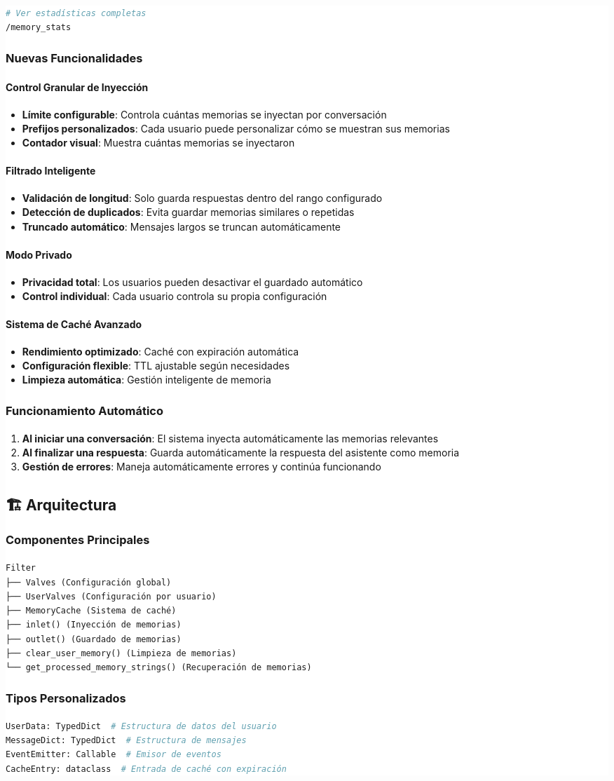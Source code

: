 ```bash
# Ver estadísticas completas
/memory_stats
```

### Nuevas Funcionalidades

#### Control Granular de Inyección
- **Límite configurable**: Controla cuántas memorias se inyectan por conversación
- **Prefijos personalizados**: Cada usuario puede personalizar cómo se muestran sus memorias
- **Contador visual**: Muestra cuántas memorias se inyectaron

#### Filtrado Inteligente
- **Validación de longitud**: Solo guarda respuestas dentro del rango configurado
- **Detección de duplicados**: Evita guardar memorias similares o repetidas
- **Truncado automático**: Mensajes largos se truncan automáticamente

#### Modo Privado
- **Privacidad total**: Los usuarios pueden desactivar el guardado automático
- **Control individual**: Cada usuario controla su propia configuración

#### Sistema de Caché Avanzado
- **Rendimiento optimizado**: Caché con expiración automática
- **Configuración flexible**: TTL ajustable según necesidades
- **Limpieza automática**: Gestión inteligente de memoria

### Funcionamiento Automático

1. **Al iniciar una conversación**: El sistema inyecta automáticamente las memorias relevantes
2. **Al finalizar una respuesta**: Guarda automáticamente la respuesta del asistente como memoria
3. **Gestión de errores**: Maneja automáticamente errores y continúa funcionando

## 🏗 Arquitectura

### Componentes Principales

```
Filter
├── Valves (Configuración global)
├── UserValves (Configuración por usuario)
├── MemoryCache (Sistema de caché)
├── inlet() (Inyección de memorias)
├── outlet() (Guardado de memorias)
├── clear_user_memory() (Limpieza de memorias)
└── get_processed_memory_strings() (Recuperación de memorias)
```

### Tipos Personalizados

```python
UserData: TypedDict  # Estructura de datos del usuario
MessageDict: TypedDict  # Estructura de mensajes
EventEmitter: Callable  # Emisor de eventos
CacheEntry: dataclass  # Entrada de caché con expiración
```
